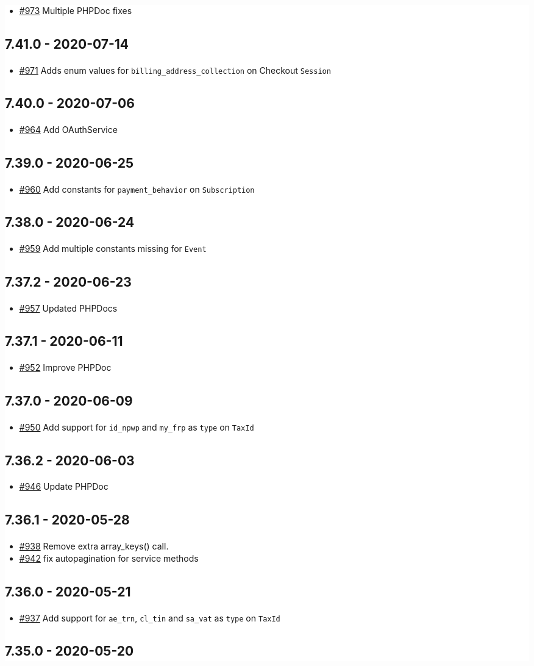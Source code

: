 - [#973](https://github.com/stripe/stripe-php/pull/973) Multiple PHPDoc fixes

## 7.41.0 - 2020-07-14

- [#971](https://github.com/stripe/stripe-php/pull/971) Adds enum values for `billing_address_collection` on Checkout `Session`

## 7.40.0 - 2020-07-06

- [#964](https://github.com/stripe/stripe-php/pull/964) Add OAuthService

## 7.39.0 - 2020-06-25

- [#960](https://github.com/stripe/stripe-php/pull/960) Add constants for `payment_behavior` on `Subscription`

## 7.38.0 - 2020-06-24

- [#959](https://github.com/stripe/stripe-php/pull/959) Add multiple constants missing for `Event`

## 7.37.2 - 2020-06-23

- [#957](https://github.com/stripe/stripe-php/pull/957) Updated PHPDocs

## 7.37.1 - 2020-06-11

- [#952](https://github.com/stripe/stripe-php/pull/952) Improve PHPDoc

## 7.37.0 - 2020-06-09

- [#950](https://github.com/stripe/stripe-php/pull/950) Add support for `id_npwp` and `my_frp` as `type` on `TaxId`

## 7.36.2 - 2020-06-03

- [#946](https://github.com/stripe/stripe-php/pull/946) Update PHPDoc

## 7.36.1 - 2020-05-28

- [#938](https://github.com/stripe/stripe-php/pull/938) Remove extra array_keys() call.
- [#942](https://github.com/stripe/stripe-php/pull/942) fix autopagination for service methods

## 7.36.0 - 2020-05-21

- [#937](https://github.com/stripe/stripe-php/pull/937) Add support for `ae_trn`, `cl_tin` and `sa_vat` as `type` on `TaxId`

## 7.35.0 - 2020-05-20
